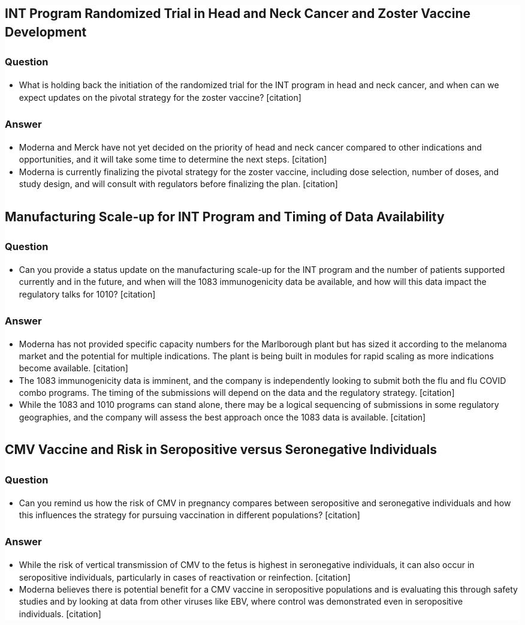## INT Program Randomized Trial in Head and Neck Cancer and Zoster Vaccine Development

### Question

- What is holding back the initiation of the randomized trial for the INT program in head and neck cancer, and when can we expect updates on the pivotal strategy for the zoster vaccine? [citation]

### Answer

- Moderna and Merck have not yet decided on the priority of head and neck cancer compared to other indications and opportunities, and it will take some time to determine the next steps. [citation]
- Moderna is currently finalizing the pivotal strategy for the zoster vaccine, including dose selection, number of doses, and study design, and will consult with regulators before finalizing the plan. [citation]

## Manufacturing Scale-up for INT Program and Timing of Data Availability

### Question

- Can you provide a status update on the manufacturing scale-up for the INT program and the number of patients supported currently and in the future, and when will the 1083 immunogenicity data be available, and how will this data impact the regulatory talks for 1010? [citation]

### Answer

- Moderna has not provided specific capacity numbers for the Marlborough plant but has sized it according to the melanoma market and the potential for multiple indications. The plant is being built in modules for rapid scaling as more indications become available. [citation]
- The 1083 immunogenicity data is imminent, and the company is independently looking to submit both the flu and flu COVID combo programs. The timing of the submissions will depend on the data and the regulatory strategy. [citation]
- While the 1083 and 1010 programs can stand alone, there may be a logical sequencing of submissions in some regulatory geographies, and the company will assess the best approach once the 1083 data is available. [citation]

## CMV Vaccine and Risk in Seropositive versus Seronegative Individuals

### Question

- Can you remind us how the risk of CMV in pregnancy compares between seropositive and seronegative individuals and how this influences the strategy for pursuing vaccination in different populations? [citation]

### Answer

- While the risk of vertical transmission of CMV to the fetus is highest in seronegative individuals, it can also occur in seropositive individuals, particularly in cases of reactivation or reinfection. [citation]
- Moderna believes there is potential benefit for a CMV vaccine in seropositive populations and is evaluating this through safety studies and by looking at data from other viruses like EBV, where control was demonstrated even in seropositive individuals. [citation]
